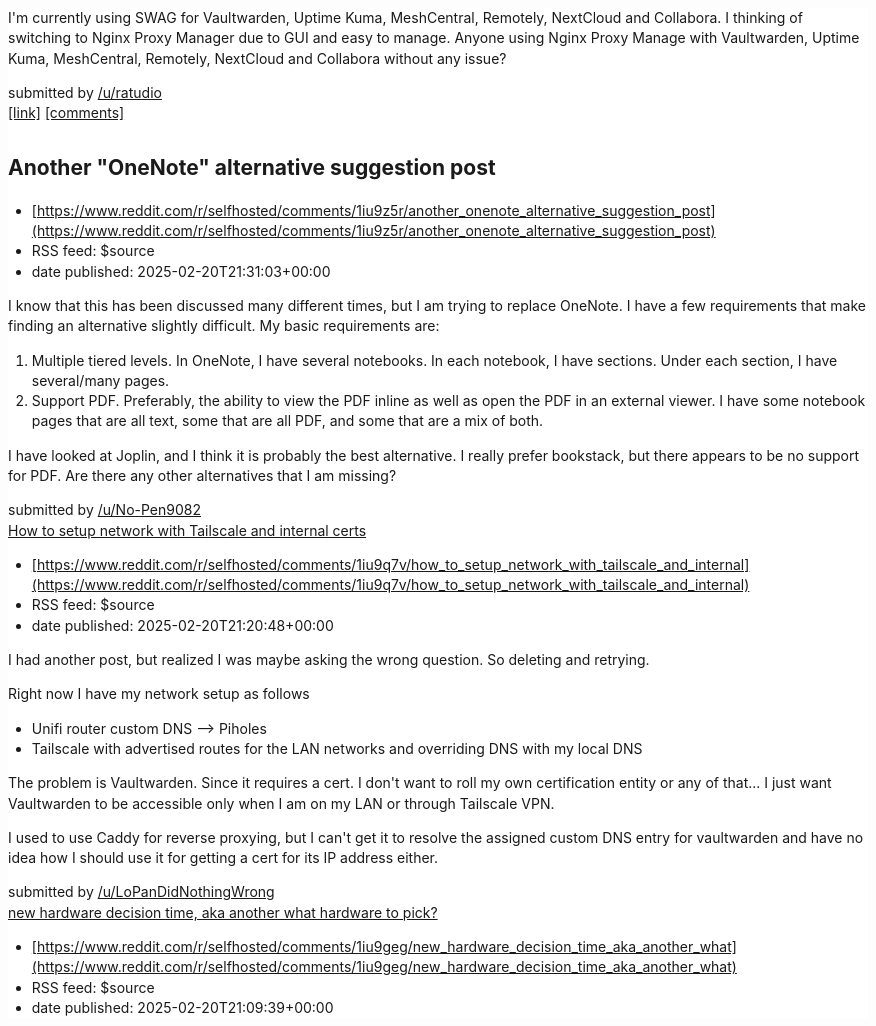 <div class="md"><p>I&#39;m currently using SWAG for Vaultwarden, Uptime Kuma, MeshCentral, Remotely, NextCloud and Collabora. I thinking of switching to Nginx Proxy Manager due to GUI and easy to manage. Anyone using Nginx Proxy Manage with Vaultwarden, Uptime Kuma, MeshCentral, Remotely, NextCloud and Collabora without any issue?</p> </div> &#32; submitted by &#32; <a href="https://www.reddit.com/user/ratudio"> /u/ratudio </a> <br/> <span><a href="https://www.reddit.com/r/selfhosted/comments/1iua9q0/should_i_migrating_to_nginx_proxy_manager_from/">[link]</a></span> &#32; <span><a href="https://www.reddit.com/r/selfhosted/comments/1iua9q0/should_i_migrating_to_nginx_proxy_manager_from/">[comments]</a></span>

## Another "OneNote" alternative suggestion post
 - [https://www.reddit.com/r/selfhosted/comments/1iu9z5r/another_onenote_alternative_suggestion_post](https://www.reddit.com/r/selfhosted/comments/1iu9z5r/another_onenote_alternative_suggestion_post)
 - RSS feed: $source
 - date published: 2025-02-20T21:31:03+00:00

<div class="md"><p>I know that this has been discussed many different times, but I am trying to replace OneNote. I have a few requirements that make finding an alternative slightly difficult. My basic requirements are:</p> <ol> <li>Multiple tiered levels. In OneNote, I have several notebooks. In each notebook, I have sections. Under each section, I have several/many pages.</li> <li>Support PDF. Preferably, the ability to view the PDF inline as well as open the PDF in an external viewer. I have some notebook pages that are all text, some that are all PDF, and some that are a mix of both.</li> </ol> <p>I have looked at Joplin, and I think it is probably the best alternative. I really prefer bookstack, but there appears to be no support for PDF. Are there any other alternatives that I am missing?</p> </div> &#32; submitted by &#32; <a href="https://www.reddit.com/user/No-Pen9082"> /u/No-Pen9082 </a> <br/> <span><a href="https://www.reddit.com/r/selfhosted/co

## How to setup network with Tailscale and internal certs
 - [https://www.reddit.com/r/selfhosted/comments/1iu9q7v/how_to_setup_network_with_tailscale_and_internal](https://www.reddit.com/r/selfhosted/comments/1iu9q7v/how_to_setup_network_with_tailscale_and_internal)
 - RSS feed: $source
 - date published: 2025-02-20T21:20:48+00:00

<div class="md"><p>I had another post, but realized I was maybe asking the wrong question. So deleting and retrying.</p> <p>Right now I have my network setup as follows</p> <ul> <li>Unifi router custom DNS --&gt; Piholes</li> <li>Tailscale with advertised routes for the LAN networks and overriding DNS with my local DNS</li> </ul> <p>The problem is Vaultwarden. Since it requires a cert. I don&#39;t want to roll my own certification entity or any of that... I just want Vaultwarden to be accessible only when I am on my LAN or through Tailscale VPN.</p> <p>I used to use Caddy for reverse proxying, but I can&#39;t get it to resolve the assigned custom DNS entry for vaultwarden and have no idea how I should use it for getting a cert for its IP address either.</p> </div> &#32; submitted by &#32; <a href="https://www.reddit.com/user/LoPanDidNothingWrong"> /u/LoPanDidNothingWrong </a> <br/> <span><a href="https://www.reddit.com/r/selfhosted/comments/1iu9q7v/how_to

## new hardware decision time, aka another what hardware to pick?
 - [https://www.reddit.com/r/selfhosted/comments/1iu9geg/new_hardware_decision_time_aka_another_what](https://www.reddit.com/r/selfhosted/comments/1iu9geg/new_hardware_decision_time_aka_another_what)
 - RSS feed: $source
 - date published: 2025-02-20T21:09:39+00:00

